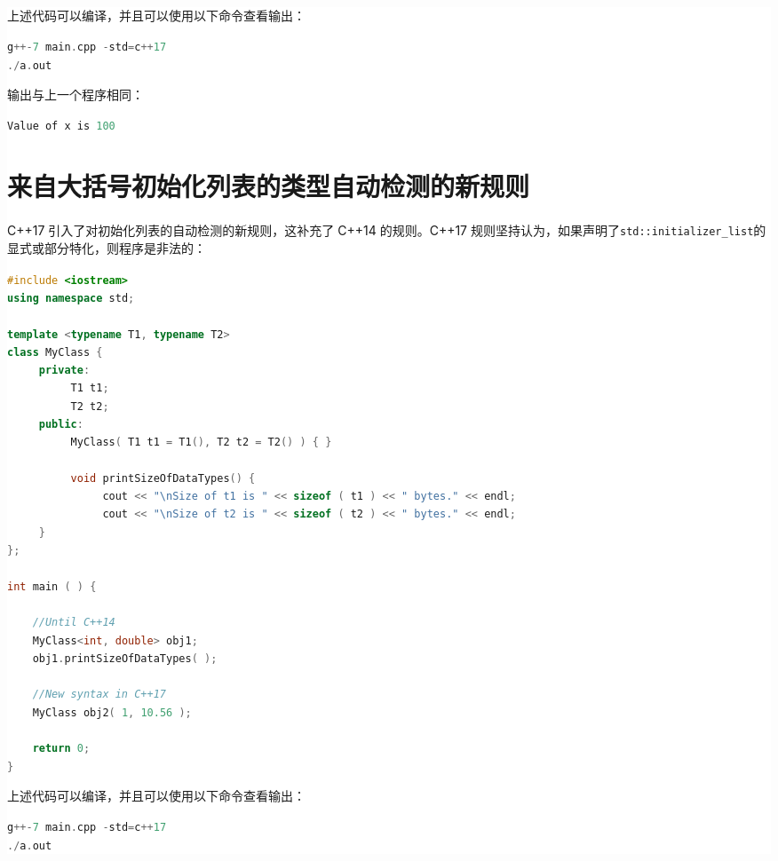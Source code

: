 上述代码可以编译，并且可以使用以下命令查看输出：

```cpp
g++-7 main.cpp -std=c++17
./a.out
```

输出与上一个程序相同：

```cpp
Value of x is 100
```

# 来自大括号初始化列表的类型自动检测的新规则

C++17 引入了对初始化列表的自动检测的新规则，这补充了 C++14 的规则。C++17 规则坚持认为，如果声明了`std::initializer_list`的显式或部分特化，则程序是非法的：

```cpp
#include <iostream>
using namespace std;

template <typename T1, typename T2>
class MyClass {
     private:
          T1 t1;
          T2 t2;
     public:
          MyClass( T1 t1 = T1(), T2 t2 = T2() ) { }

          void printSizeOfDataTypes() {
               cout << "\nSize of t1 is " << sizeof ( t1 ) << " bytes." << endl;
               cout << "\nSize of t2 is " << sizeof ( t2 ) << " bytes." << endl;
     }
};

int main ( ) {

    //Until C++14
    MyClass<int, double> obj1;
    obj1.printSizeOfDataTypes( );

    //New syntax in C++17
    MyClass obj2( 1, 10.56 );

    return 0;
}
```

上述代码可以编译，并且可以使用以下命令查看输出：

```cpp
g++-7 main.cpp -std=c++17
./a.out
```
